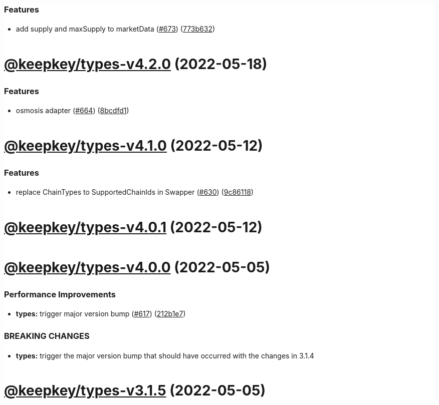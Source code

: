 
### Features

* add supply and maxSupply to marketData ([#673](https://github.com/shapeshift/lib/issues/673)) ([773b632](https://github.com/shapeshift/lib/commit/773b6325acf5ff1122aa2dde9f2dc34f41eab4ad))

# [@keepkey/types-v4.2.0](https://github.com/shapeshift/lib/compare/@keepkey/types-v4.1.0...@keepkey/types-v4.2.0) (2022-05-18)


### Features

* osmosis adapter ([#664](https://github.com/shapeshift/lib/issues/664)) ([8bcdfd1](https://github.com/shapeshift/lib/commit/8bcdfd17a9902fb08239c4b4a2db3ae6b6e15183))

# [@keepkey/types-v4.1.0](https://github.com/shapeshift/lib/compare/@keepkey/types-v4.0.1...@keepkey/types-v4.1.0) (2022-05-12)


### Features

* replace ChainTypes to SupportedChainIds in Swapper ([#630](https://github.com/shapeshift/lib/issues/630)) ([9c86118](https://github.com/shapeshift/lib/commit/9c86118b4766b11467c08fad0bed7017ecba40ac))

# [@keepkey/types-v4.0.1](https://github.com/shapeshift/lib/compare/@keepkey/types-v4.0.0...@keepkey/types-v4.0.1) (2022-05-12)

# [@keepkey/types-v4.0.0](https://github.com/shapeshift/lib/compare/@keepkey/types-v3.1.5...@keepkey/types-v4.0.0) (2022-05-05)


### Performance Improvements

* **types:** trigger major version bump ([#617](https://github.com/shapeshift/lib/issues/617)) ([212b1e7](https://github.com/shapeshift/lib/commit/212b1e75442e34ccba24ac1fca969d12ba87f990))


### BREAKING CHANGES

* **types:** trigger the major version bump that should have occurred with the changes in 3.1.4

# [@keepkey/types-v3.1.5](https://github.com/shapeshift/lib/compare/@keepkey/types-v3.1.4...@keepkey/types-v3.1.5) (2022-05-05)

